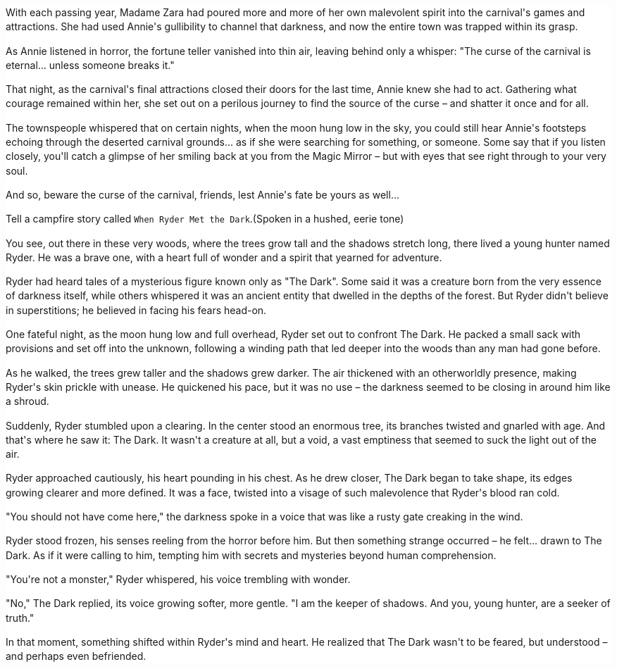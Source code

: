 With each passing year, Madame Zara had poured more and more of her own malevolent spirit into the carnival's games and attractions. She had used Annie's gullibility to channel that darkness, and now the entire town was trapped within its grasp.

As Annie listened in horror, the fortune teller vanished into thin air, leaving behind only a whisper: "The curse of the carnival is eternal... unless someone breaks it."

That night, as the carnival's final attractions closed their doors for the last time, Annie knew she had to act. Gathering what courage remained within her, she set out on a perilous journey to find the source of the curse – and shatter it once and for all.

The townspeople whispered that on certain nights, when the moon hung low in the sky, you could still hear Annie's footsteps echoing through the deserted carnival grounds... as if she were searching for something, or someone. Some say that if you listen closely, you'll catch a glimpse of her smiling back at you from the Magic Mirror – but with eyes that see right through to your very soul.

And so, beware the curse of the carnival, friends, lest Annie's fate be yours as well...<end>

Tell a campfire story called `When Ryder Met the Dark`.<start>(Spoken in a hushed, eerie tone)

You see, out there in these very woods, where the trees grow tall and the shadows stretch long, there lived a young hunter named Ryder. He was a brave one, with a heart full of wonder and a spirit that yearned for adventure.

Ryder had heard tales of a mysterious figure known only as "The Dark". Some said it was a creature born from the very essence of darkness itself, while others whispered it was an ancient entity that dwelled in the depths of the forest. But Ryder didn't believe in superstitions; he believed in facing his fears head-on.

One fateful night, as the moon hung low and full overhead, Ryder set out to confront The Dark. He packed a small sack with provisions and set off into the unknown, following a winding path that led deeper into the woods than any man had gone before.

As he walked, the trees grew taller and the shadows grew darker. The air thickened with an otherworldly presence, making Ryder's skin prickle with unease. He quickened his pace, but it was no use – the darkness seemed to be closing in around him like a shroud.

Suddenly, Ryder stumbled upon a clearing. In the center stood an enormous tree, its branches twisted and gnarled with age. And that's where he saw it: The Dark. It wasn't a creature at all, but a void, a vast emptiness that seemed to suck the light out of the air.

Ryder approached cautiously, his heart pounding in his chest. As he drew closer, The Dark began to take shape, its edges growing clearer and more defined. It was a face, twisted into a visage of such malevolence that Ryder's blood ran cold.

"You should not have come here," the darkness spoke in a voice that was like a rusty gate creaking in the wind.

Ryder stood frozen, his senses reeling from the horror before him. But then something strange occurred – he felt... drawn to The Dark. As if it were calling to him, tempting him with secrets and mysteries beyond human comprehension.

"You're not a monster," Ryder whispered, his voice trembling with wonder.

"No," The Dark replied, its voice growing softer, more gentle. "I am the keeper of shadows. And you, young hunter, are a seeker of truth."

In that moment, something shifted within Ryder's mind and heart. He realized that The Dark wasn't to be feared, but understood – and perhaps even befriended.
